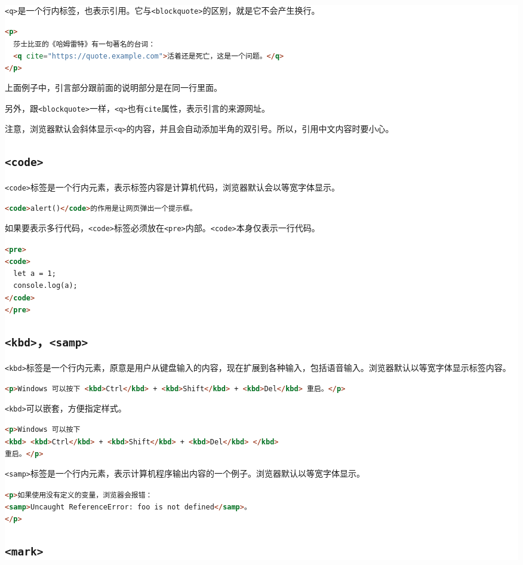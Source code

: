 `<q>`是一个行内标签，也表示引用。它与`<blockquote>`的区别，就是它不会产生换行。

```html
<p>
  莎士比亚的《哈姆雷特》有一句著名的台词：
  <q cite="https://quote.example.com">活着还是死亡，这是一个问题。</q>
</p>
```

上面例子中，引言部分跟前面的说明部分是在同一行里面。

另外，跟`<blockquote>`一样，`<q>`也有`cite`属性，表示引言的来源网址。

注意，浏览器默认会斜体显示`<q>`的内容，并且会自动添加半角的双引号。所以，引用中文内容时要小心。

## `<code>`

`<code>`标签是一个行内元素，表示标签内容是计算机代码，浏览器默认会以等宽字体显示。

```html
<code>alert()</code>的作用是让网页弹出一个提示框。
```

如果要表示多行代码，`<code>`标签必须放在`<pre>`内部。`<code>`本身仅表示一行代码。

```html
<pre>
<code>
  let a = 1;
  console.log(a);
</code>
</pre>
```

## `<kbd>`，`<samp>`

`<kbd>`标签是一个行内元素，原意是用户从键盘输入的内容，现在扩展到各种输入，包括语音输入。浏览器默认以等宽字体显示标签内容。

```html
<p>Windows 可以按下 <kbd>Ctrl</kbd> + <kbd>Shift</kbd> + <kbd>Del</kbd> 重启。</p>
```

`<kbd>`可以嵌套，方便指定样式。

```html
<p>Windows 可以按下
<kbd> <kbd>Ctrl</kbd> + <kbd>Shift</kbd> + <kbd>Del</kbd> </kbd>
重启。</p>
```

`<samp>`标签是一个行内元素，表示计算机程序输出内容的一个例子。浏览器默认以等宽字体显示。

```html
<p>如果使用没有定义的变量，浏览器会报错：
<samp>Uncaught ReferenceError: foo is not defined</samp>。
</p>
```

## `<mark>`
